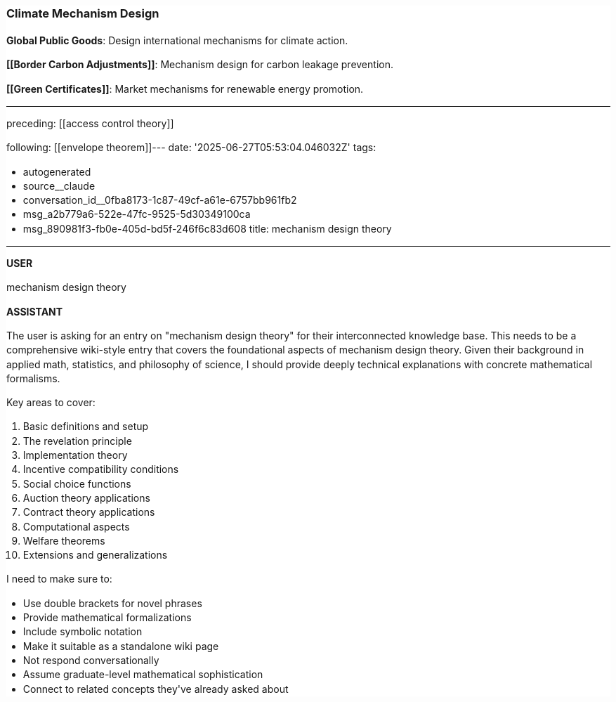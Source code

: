 ### Climate Mechanism Design
**Global Public Goods**: Design international mechanisms for climate action.

**[[Border Carbon Adjustments]]**: Mechanism design for carbon leakage prevention.

**[[Green Certificates]]**: Market mechanisms for renewable energy promotion.


---

preceding: [[access control theory]]  


following: [[envelope theorem]]---
date: '2025-06-27T05:53:04.046032Z'
tags:
- autogenerated
- source__claude
- conversation_id__0fba8173-1c87-49cf-a61e-6757bb961fb2
- msg_a2b779a6-522e-47fc-9525-5d30349100ca
- msg_890981f3-fb0e-405d-bd5f-246f6c83d608
title: mechanism design theory
---


**USER**

mechanism design theory


**ASSISTANT**

The user is asking for an entry on "mechanism design theory" for their interconnected knowledge base. This needs to be a comprehensive wiki-style entry that covers the foundational aspects of mechanism design theory. Given their background in applied math, statistics, and philosophy of science, I should provide deeply technical explanations with concrete mathematical formalisms.

Key areas to cover:
1. Basic definitions and setup
2. The revelation principle 
3. Implementation theory
4. Incentive compatibility conditions
5. Social choice functions
6. Auction theory applications
7. Contract theory applications
8. Computational aspects
9. Welfare theorems
10. Extensions and generalizations

I need to make sure to:
- Use double brackets for novel phrases
- Provide mathematical formalizations
- Include symbolic notation
- Make it suitable as a standalone wiki page
- Not respond conversationally
- Assume graduate-level mathematical sophistication
- Connect to related concepts they've already asked about
